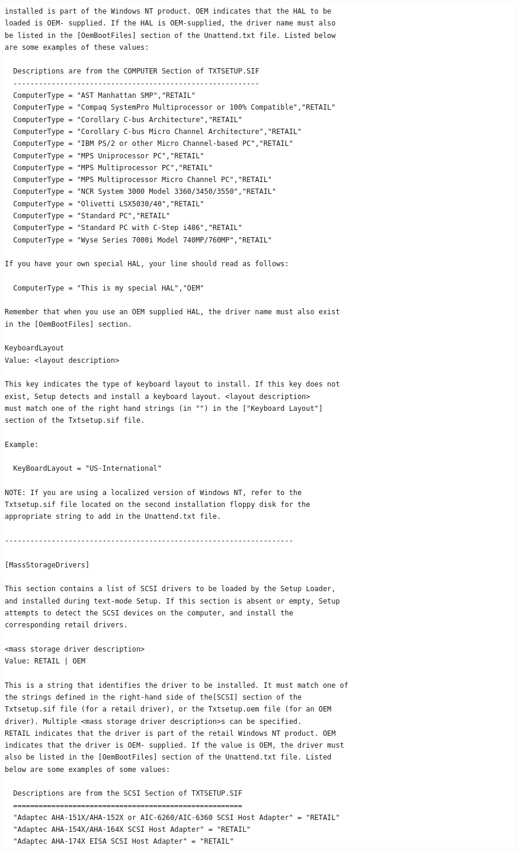 	installed is part of the Windows NT product. OEM indicates that the HAL to be
	loaded is OEM- supplied. If the HAL is OEM-supplied, the driver name must also
	be listed in the [OemBootFiles] section of the Unattend.txt file. Listed below
	are some examples of these values:
	
	  Descriptions are from the COMPUTER Section of TXTSETUP.SIF
	  ----------------------------------------------------------
	  ComputerType = "AST Manhattan SMP","RETAIL"
	  ComputerType = "Compaq SystemPro Multiprocessor or 100% Compatible","RETAIL"
	  ComputerType = "Corollary C-bus Architecture","RETAIL"
	  ComputerType = "Corollary C-bus Micro Channel Architecture","RETAIL"
	  ComputerType = "IBM PS/2 or other Micro Channel-based PC","RETAIL"
	  ComputerType = "MPS Uniprocessor PC","RETAIL"
	  ComputerType = "MPS Multiprocessor PC","RETAIL"
	  ComputerType = "MPS Multiprocessor Micro Channel PC","RETAIL"
	  ComputerType = "NCR System 3000 Model 3360/3450/3550","RETAIL"
	  ComputerType = "Olivetti LSX5030/40","RETAIL"
	  ComputerType = "Standard PC","RETAIL"
	  ComputerType = "Standard PC with C-Step i486","RETAIL"
	  ComputerType = "Wyse Series 7000i Model 740MP/760MP","RETAIL"
	
	If you have your own special HAL, your line should read as follows:
	
	  ComputerType = "This is my special HAL","OEM"
	
	Remember that when you use an OEM supplied HAL, the driver name must also exist
	in the [OemBootFiles] section.
	
	KeyboardLayout
	Value: <layout description>
	
	This key indicates the type of keyboard layout to install. If this key does not
	exist, Setup detects and install a keyboard layout. <layout description>
	must match one of the right hand strings (in "") in the ["Keyboard Layout"]
	section of the Txtsetup.sif file.
	
	Example:
	
	  KeyBoardLayout = "US-International"
	
	NOTE: If you are using a localized version of Windows NT, refer to the
	Txtsetup.sif file located on the second installation floppy disk for the
	appropriate string to add in the Unattend.txt file.
	
	--------------------------------------------------------------------
	
	[MassStorageDrivers]
	
	This section contains a list of SCSI drivers to be loaded by the Setup Loader,
	and installed during text-mode Setup. If this section is absent or empty, Setup
	attempts to detect the SCSI devices on the computer, and install the
	corresponding retail drivers.
	
	<mass storage driver description>
	Value: RETAIL | OEM
	
	This is a string that identifies the driver to be installed. It must match one of
	the strings defined in the right-hand side of the[SCSI] section of the
	Txtsetup.sif file (for a retail driver), or the Txtsetup.oem file (for an OEM
	driver). Multiple <mass storage driver description>s can be specified.
	RETAIL indicates that the driver is part of the retail Windows NT product. OEM
	indicates that the driver is OEM- supplied. If the value is OEM, the driver must
	also be listed in the [OemBootFiles] section of the Unattend.txt file. Listed
	below are some examples of some values:
	
	  Descriptions are from the SCSI Section of TXTSETUP.SIF
	  ======================================================
	  "Adaptec AHA-151X/AHA-152X or AIC-6260/AIC-6360 SCSI Host Adapter" = "RETAIL"
	  "Adaptec AHA-154X/AHA-164X SCSI Host Adapter" = "RETAIL"
	  "Adaptec AHA-174X EISA SCSI Host Adapter" = "RETAIL"